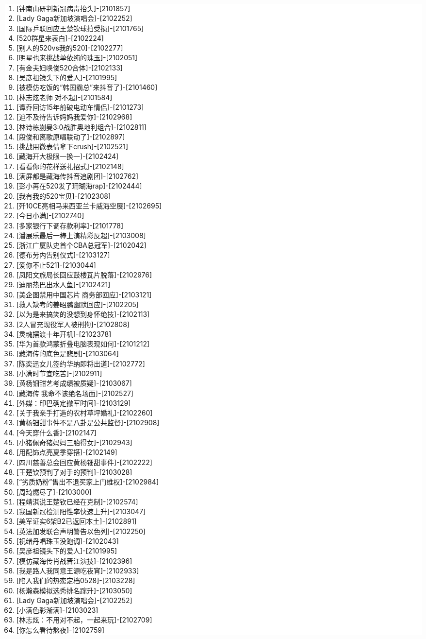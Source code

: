 1. [钟南山研判新冠病毒抬头]-[2101857]
1. [Lady Gaga新加坡演唱会]-[2102252]
1. [国际乒联回应王楚钦球拍受损]-[2101765]
1. [520群星来表白]-[2102224]
1. [别人的520vs我的520]-[2102277]
1. [明星也来挑战单依纯的珠玉]-[2102051]
1. [有金夫妇唤俊520合体]-[2102133]
1. [吴彦祖镜头下的爱人]-[2101995]
1. [被模仿吃饭的“韩国霸总”来抖音了]-[2101460]
1. [林志炫老师 对不起]-[2101584]
1. [谭乔回访15年前破电动车情侣]-[2101273]
1. [迫不及待告诉妈妈我爱你]-[2102968]
1. [林诗栋蒯曼3:0战胜奥地利组合]-[2102811]
1. [段俊和离歌原唱联动了]-[2102897]
1. [挑战用微表情拿下crush]-[2102521]
1. [藏海开大极限一换一]-[2102424]
1. [看看你的花样送礼招式]-[2102148]
1. [满屏都是藏海传抖音追剧团]-[2102762]
1. [彭小苒在520发了珊瑚海rap]-[2102444]
1. [我有我的520宝贝]-[2102308]
1. [歼10CE亮相马来西亚兰卡威海空展]-[2102695]
1. [今日小满]-[2102740]
1. [多家银行下调存款利率]-[2101778]
1. [潘展乐最后一棒上演精彩反超]-[2103008]
1. [浙江广厦队史首个CBA总冠军]-[2102042]
1. [德布劳内告别仪式]-[2103127]
1. [爱你不止521]-[2103044]
1. [凤阳文旅局长回应鼓楼瓦片脱落]-[2102976]
1. [迪丽热巴出水人鱼]-[2102421]
1. [美企图禁用中国芯片 商务部回应]-[2103121]
1. [救人缺考的姜昭鹏幽默回应]-[2102205]
1. [以为是来搞笑的没想到身怀绝技]-[2102113]
1. [2人冒充现役军人被刑拘]-[2102808]
1. [灵魂摆渡十年开机]-[2102378]
1. [华为首款鸿蒙折叠电脑表现如何]-[2101212]
1. [藏海传的底色是悲剧]-[2103064]
1. [陈奕迅女儿签约华纳即将出道]-[2102772]
1. [小满时节宜吃苦]-[2102911]
1. [黄杨钿甜艺考成绩被质疑]-[2103067]
1. [藏海传 我命不该绝名场面]-[2102527]
1. [外媒：印巴确定撤军时间]-[2103129]
1. [关于我亲手打造的农村草坪婚礼]-[2102260]
1. [黄杨钿甜事件不是八卦是公共监督]-[2102908]
1. [今天穿什么香]-[2102147]
1. [小猪佩奇猪妈妈三胎得女]-[2102943]
1. [用配饰点亮夏季穿搭]-[2102149]
1. [四川慈善总会回应黄杨钿甜事件]-[2102222]
1. [王楚钦预判了对手的预判]-[2103028]
1. [“劣质奶粉”售出不退买家上门维权]-[2102984]
1. [周琦燃尽了]-[2103000]
1. [程靖淇说王楚钦已经在克制]-[2102574]
1. [我国新冠检测阳性率快速上升]-[2103047]
1. [美军证实6架B2已返回本土]-[2102891]
1. [英法加发联合声明警告以色列]-[2102250]
1. [祝绪丹唱珠玉没跑调]-[2102043]
1. [吴彦祖镜头下的爱人]-[2101995]
1. [模仿藏海传肖战晋江演技]-[2102396]
1. [我是路人我同意王源吃夜宵]-[2102933]
1. [陷入我们的热恋定档0528]-[2103228]
1. [杨瀚森模拟选秀排名蹿升]-[2103050]
1. [Lady Gaga新加坡演唱会]-[2102252]
1. [小满色彩渐满]-[2103023]
1. [林志炫：不用对不起，一起来玩]-[2102709]
1. [你怎么看待熬夜]-[2102759]